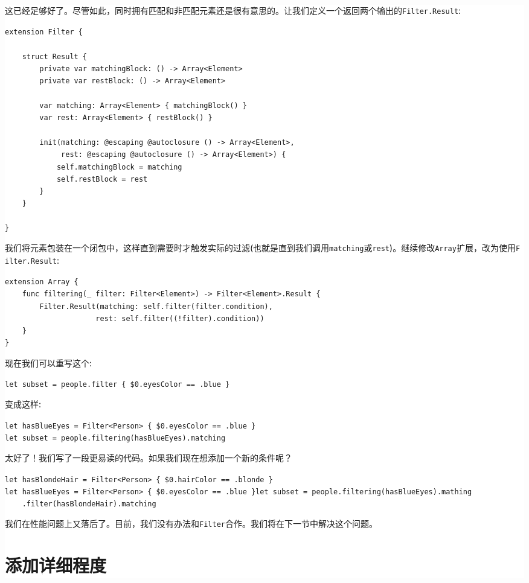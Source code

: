 这已经足够好了。尽管如此，同时拥有匹配和非匹配元素还是很有意思的。让我们定义一个返回两个输出的`Filter.Result`:

```
extension Filter {

    struct Result {
        private var matchingBlock: () -> Array<Element>
        private var restBlock: () -> Array<Element>

        var matching: Array<Element> { matchingBlock() }
        var rest: Array<Element> { restBlock() }

        init(matching: @escaping @autoclosure () -> Array<Element>,
             rest: @escaping @autoclosure () -> Array<Element>) {
            self.matchingBlock = matching
            self.restBlock = rest
        }
    }

}
```

我们将元素包装在一个闭包中，这样直到需要时才触发实际的过滤(也就是直到我们调用`matching`或`rest`)。继续修改`Array`扩展，改为使用`Filter.Result`:

```
extension Array {
    func filtering(_ filter: Filter<Element>) -> Filter<Element>.Result {
        Filter.Result(matching: self.filter(filter.condition),
                     rest: self.filter((!filter).condition))
    }
}
```

现在我们可以重写这个:

```
let subset = people.filter { $0.eyesColor == .blue }
```

变成这样:

```
let hasBlueEyes = Filter<Person> { $0.eyesColor == .blue }
let subset = people.filtering(hasBlueEyes).matching
```

太好了！我们写了一段更易读的代码。如果我们现在想添加一个新的条件呢？

```
let hasBlondeHair = Filter<Person> { $0.hairColor == .blonde }
let hasBlueEyes = Filter<Person> { $0.eyesColor == .blue }let subset = people.filtering(hasBlueEyes).mathing
    .filter(hasBlondeHair).matching
```

我们在性能问题上又落后了。目前，我们没有办法和`Filter`合作。我们将在下一节中解决这个问题。

# 添加详细程度
